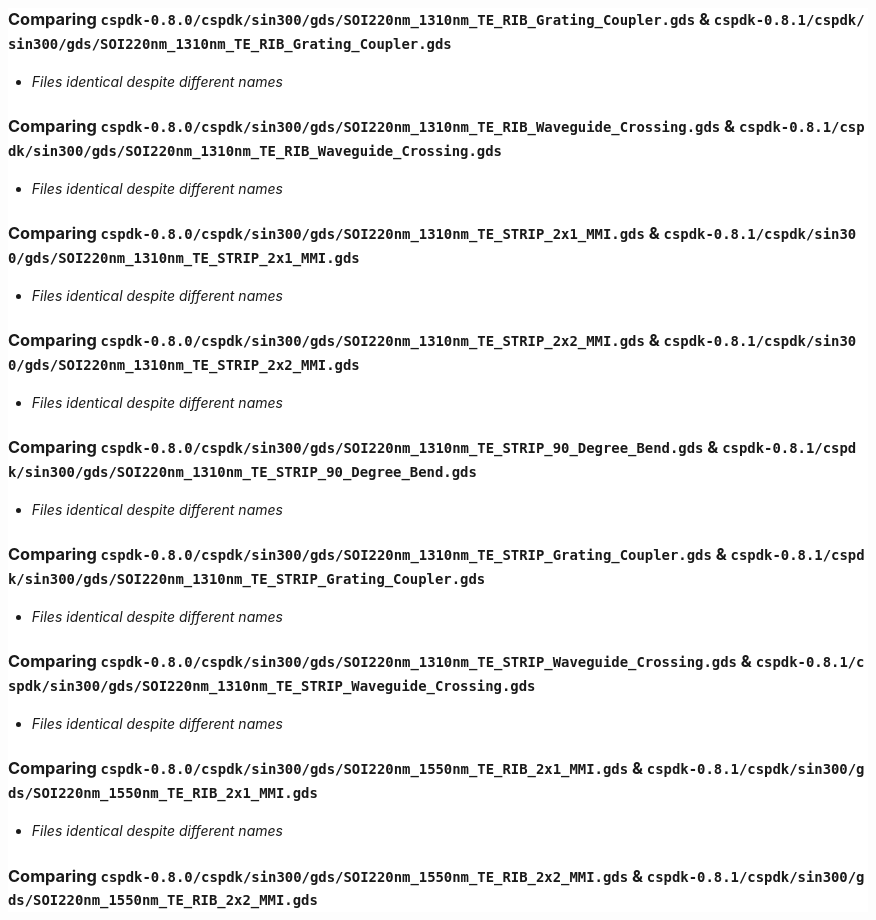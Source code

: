 ### Comparing `cspdk-0.8.0/cspdk/sin300/gds/SOI220nm_1310nm_TE_RIB_Grating_Coupler.gds` & `cspdk-0.8.1/cspdk/sin300/gds/SOI220nm_1310nm_TE_RIB_Grating_Coupler.gds`

 * *Files identical despite different names*

### Comparing `cspdk-0.8.0/cspdk/sin300/gds/SOI220nm_1310nm_TE_RIB_Waveguide_Crossing.gds` & `cspdk-0.8.1/cspdk/sin300/gds/SOI220nm_1310nm_TE_RIB_Waveguide_Crossing.gds`

 * *Files identical despite different names*

### Comparing `cspdk-0.8.0/cspdk/sin300/gds/SOI220nm_1310nm_TE_STRIP_2x1_MMI.gds` & `cspdk-0.8.1/cspdk/sin300/gds/SOI220nm_1310nm_TE_STRIP_2x1_MMI.gds`

 * *Files identical despite different names*

### Comparing `cspdk-0.8.0/cspdk/sin300/gds/SOI220nm_1310nm_TE_STRIP_2x2_MMI.gds` & `cspdk-0.8.1/cspdk/sin300/gds/SOI220nm_1310nm_TE_STRIP_2x2_MMI.gds`

 * *Files identical despite different names*

### Comparing `cspdk-0.8.0/cspdk/sin300/gds/SOI220nm_1310nm_TE_STRIP_90_Degree_Bend.gds` & `cspdk-0.8.1/cspdk/sin300/gds/SOI220nm_1310nm_TE_STRIP_90_Degree_Bend.gds`

 * *Files identical despite different names*

### Comparing `cspdk-0.8.0/cspdk/sin300/gds/SOI220nm_1310nm_TE_STRIP_Grating_Coupler.gds` & `cspdk-0.8.1/cspdk/sin300/gds/SOI220nm_1310nm_TE_STRIP_Grating_Coupler.gds`

 * *Files identical despite different names*

### Comparing `cspdk-0.8.0/cspdk/sin300/gds/SOI220nm_1310nm_TE_STRIP_Waveguide_Crossing.gds` & `cspdk-0.8.1/cspdk/sin300/gds/SOI220nm_1310nm_TE_STRIP_Waveguide_Crossing.gds`

 * *Files identical despite different names*

### Comparing `cspdk-0.8.0/cspdk/sin300/gds/SOI220nm_1550nm_TE_RIB_2x1_MMI.gds` & `cspdk-0.8.1/cspdk/sin300/gds/SOI220nm_1550nm_TE_RIB_2x1_MMI.gds`

 * *Files identical despite different names*

### Comparing `cspdk-0.8.0/cspdk/sin300/gds/SOI220nm_1550nm_TE_RIB_2x2_MMI.gds` & `cspdk-0.8.1/cspdk/sin300/gds/SOI220nm_1550nm_TE_RIB_2x2_MMI.gds`
